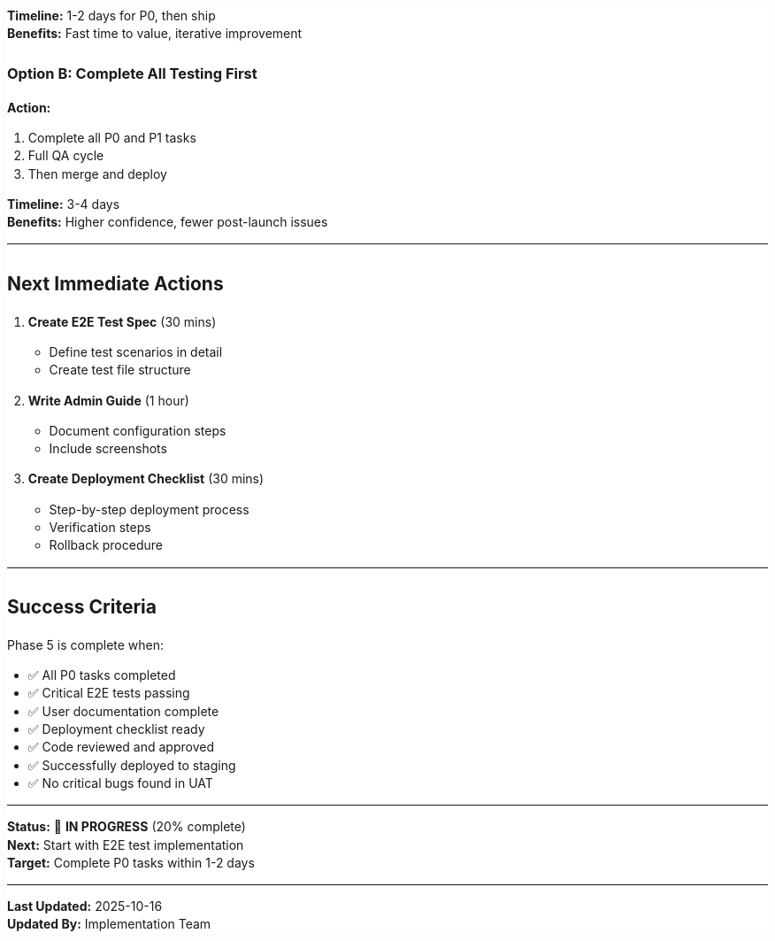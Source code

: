 **Timeline:** 1-2 days for P0, then ship  
**Benefits:** Fast time to value, iterative improvement

### Option B: Complete All Testing First
**Action:**
1. Complete all P0 and P1 tasks
2. Full QA cycle
3. Then merge and deploy

**Timeline:** 3-4 days  
**Benefits:** Higher confidence, fewer post-launch issues

---

## Next Immediate Actions

1. **Create E2E Test Spec** (30 mins)
   - Define test scenarios in detail
   - Create test file structure
   
2. **Write Admin Guide** (1 hour)
   - Document configuration steps
   - Include screenshots
   
3. **Create Deployment Checklist** (30 mins)
   - Step-by-step deployment process
   - Verification steps
   - Rollback procedure

---

## Success Criteria

Phase 5 is complete when:
- ✅ All P0 tasks completed
- ✅ Critical E2E tests passing
- ✅ User documentation complete
- ✅ Deployment checklist ready
- ✅ Code reviewed and approved
- ✅ Successfully deployed to staging
- ✅ No critical bugs found in UAT

---

**Status:** 🔄 **IN PROGRESS** (20% complete)  
**Next:** Start with E2E test implementation  
**Target:** Complete P0 tasks within 1-2 days

---

**Last Updated:** 2025-10-16  
**Updated By:** Implementation Team
